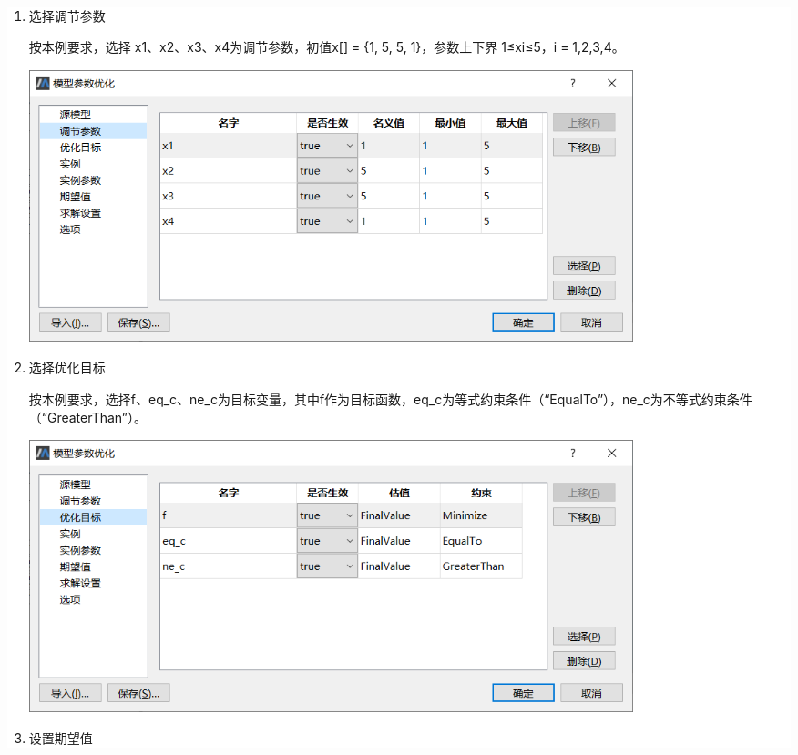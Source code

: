 
1. 选择调节参数

     按本例要求，选择 x1、x2、x3、x4为调节参数，初值x[] = {1, 5, 5, 1}，参数上下界 1≤xi≤5，i = 1,2,3,4。

     <img src="SingleObjectiveOptimization.assets/image-20201219113206853.png" alt="image-20201219113206853" style="zoom: 75%;" />

2. 选择优化目标

     按本例要求，选择f、eq_c、ne_c为目标变量，其中f作为目标函数，eq_c为等式约束条件（“EqualTo”），ne_c为不等式约束条件（“GreaterThan”）。

     <img src="SingleObjectiveOptimization.assets/image-20201219113443677.png" alt="image-20201219113443677" style="zoom:75%;" />

3. 设置期望值
